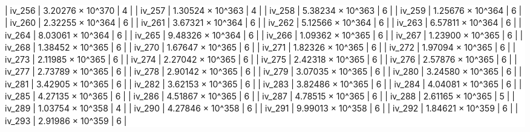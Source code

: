 | iv_256 | 3.20276 × 10^370 | 4 |
| iv_257 | 1.30524 × 10^363 | 4 |
| iv_258 | 5.38234 × 10^363 | 6 |
| iv_259 | 1.25676 × 10^364 | 6 |
| iv_260 | 2.32255 × 10^364 | 6 |
| iv_261 | 3.67321 × 10^364 | 6 |
| iv_262 | 5.12566 × 10^364 | 6 |
| iv_263 | 6.57811 × 10^364 | 6 |
| iv_264 | 8.03061 × 10^364 | 6 |
| iv_265 | 9.48326 × 10^364 | 6 |
| iv_266 | 1.09362 × 10^365 | 6 |
| iv_267 | 1.23900 × 10^365 | 6 |
| iv_268 | 1.38452 × 10^365 | 6 |
| iv_270 | 1.67647 × 10^365 | 6 |
| iv_271 | 1.82326 × 10^365 | 6 |
| iv_272 | 1.97094 × 10^365 | 6 |
| iv_273 | 2.11985 × 10^365 | 6 |
| iv_274 | 2.27042 × 10^365 | 6 |
| iv_275 | 2.42318 × 10^365 | 6 |
| iv_276 | 2.57876 × 10^365 | 6 |
| iv_277 | 2.73789 × 10^365 | 6 |
| iv_278 | 2.90142 × 10^365 | 6 |
| iv_279 | 3.07035 × 10^365 | 6 |
| iv_280 | 3.24580 × 10^365 | 6 |
| iv_281 | 3.42905 × 10^365 | 6 |
| iv_282 | 3.62153 × 10^365 | 6 |
| iv_283 | 3.82486 × 10^365 | 6 |
| iv_284 | 4.04081 × 10^365 | 6 |
| iv_285 | 4.27135 × 10^365 | 6 |
| iv_286 | 4.51867 × 10^365 | 6 |
| iv_287 | 4.78515 × 10^365 | 6 |
| iv_288 | 2.61165 × 10^365 | 5 |
| iv_289 | 1.03754 × 10^358 | 4 |
| iv_290 | 4.27846 × 10^358 | 6 |
| iv_291 | 9.99013 × 10^358 | 6 |
| iv_292 | 1.84621 × 10^359 | 6 |
| iv_293 | 2.91986 × 10^359 | 6 |